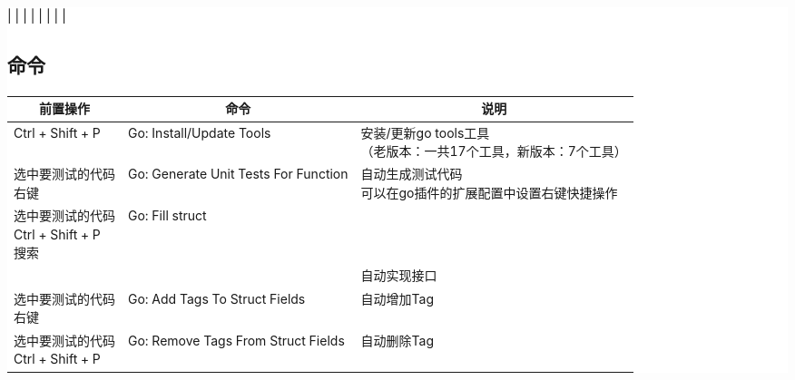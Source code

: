 |                  |                   |                          |
|                  |                   |                          |



## 命令

| 前置操作                                        | 命令                                 | 说明                                                         |
| ----------------------------------------------- | ------------------------------------ | ------------------------------------------------------------ |
| Ctrl + Shift + P                                | Go: Install/Update Tools             | 安装/更新go tools工具<br/>（老版本：一共17个工具，新版本：7个工具） |
| 选中要测试的代码<br/> 右键                      | Go: Generate Unit Tests For Function | 自动生成测试代码<br/>可以在go插件的扩展配置中设置右键快捷操作 |
| 选中要测试的代码<br/> Ctrl + Shift + P<br/>搜索 | Go: Fill struct                      |                                                              |
|                                                 |                                      | 自动实现接口                                                 |
| 选中要测试的代码<br/> 右键                      | Go: Add Tags To Struct Fields        | 自动增加Tag                                                  |
| 选中要测试的代码<br/>Ctrl + Shift + P           | Go: Remove Tags From Struct Fields   | 自动删除Tag                                                  |

